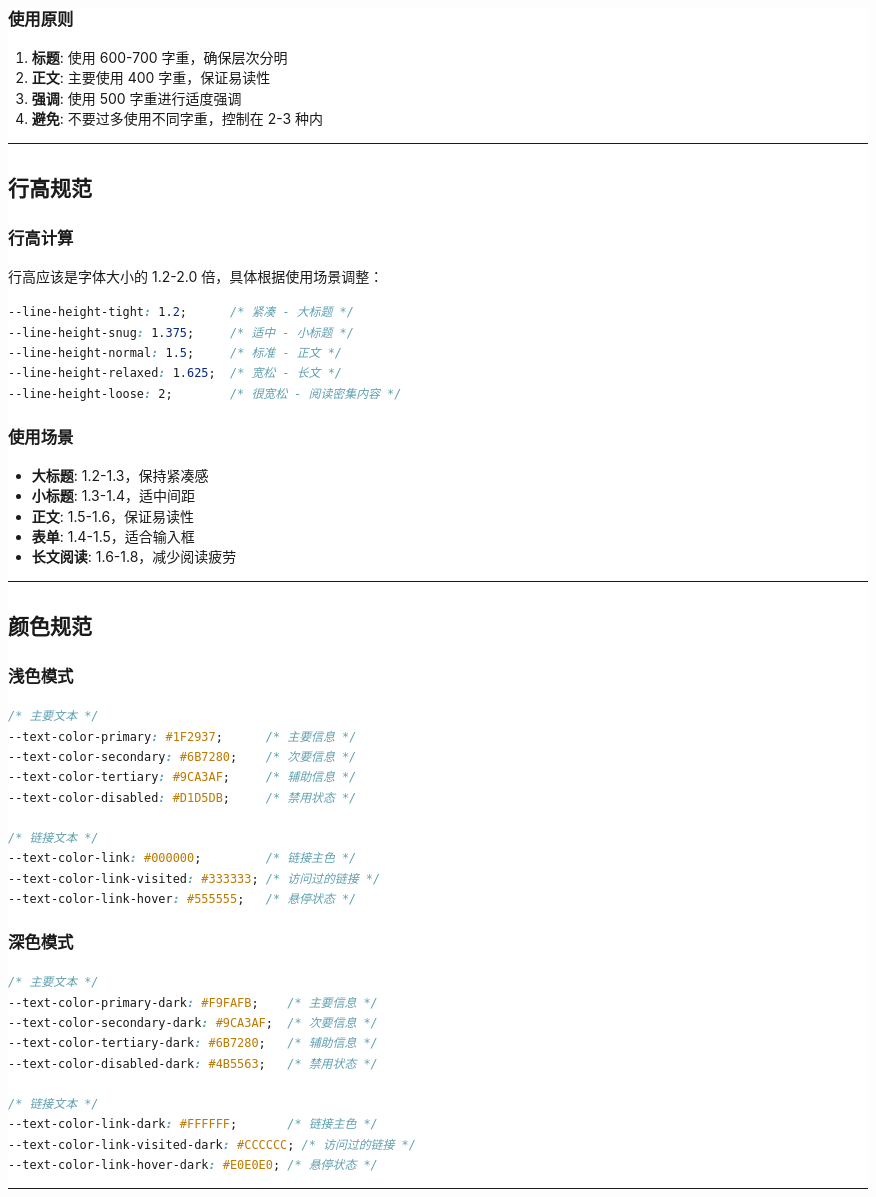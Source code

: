 ### 使用原则
1. **标题**: 使用 600-700 字重，确保层次分明
2. **正文**: 主要使用 400 字重，保证易读性
3. **强调**: 使用 500 字重进行适度强调
4. **避免**: 不要过多使用不同字重，控制在 2-3 种内

---

## 行高规范

### 行高计算
行高应该是字体大小的 1.2-2.0 倍，具体根据使用场景调整：

```css
--line-height-tight: 1.2;      /* 紧凑 - 大标题 */
--line-height-snug: 1.375;     /* 适中 - 小标题 */
--line-height-normal: 1.5;     /* 标准 - 正文 */
--line-height-relaxed: 1.625;  /* 宽松 - 长文 */
--line-height-loose: 2;        /* 很宽松 - 阅读密集内容 */
```

### 使用场景
- **大标题**: 1.2-1.3，保持紧凑感
- **小标题**: 1.3-1.4，适中间距
- **正文**: 1.5-1.6，保证易读性
- **表单**: 1.4-1.5，适合输入框
- **长文阅读**: 1.6-1.8，减少阅读疲劳

---

## 颜色规范

### 浅色模式
```css
/* 主要文本 */
--text-color-primary: #1F2937;      /* 主要信息 */
--text-color-secondary: #6B7280;    /* 次要信息 */
--text-color-tertiary: #9CA3AF;     /* 辅助信息 */
--text-color-disabled: #D1D5DB;     /* 禁用状态 */

/* 链接文本 */
--text-color-link: #000000;         /* 链接主色 */
--text-color-link-visited: #333333; /* 访问过的链接 */
--text-color-link-hover: #555555;   /* 悬停状态 */
```

### 深色模式
```css
/* 主要文本 */
--text-color-primary-dark: #F9FAFB;    /* 主要信息 */
--text-color-secondary-dark: #9CA3AF;  /* 次要信息 */
--text-color-tertiary-dark: #6B7280;   /* 辅助信息 */
--text-color-disabled-dark: #4B5563;   /* 禁用状态 */

/* 链接文本 */
--text-color-link-dark: #FFFFFF;       /* 链接主色 */
--text-color-link-visited-dark: #CCCCCC; /* 访问过的链接 */
--text-color-link-hover-dark: #E0E0E0; /* 悬停状态 */
```

---